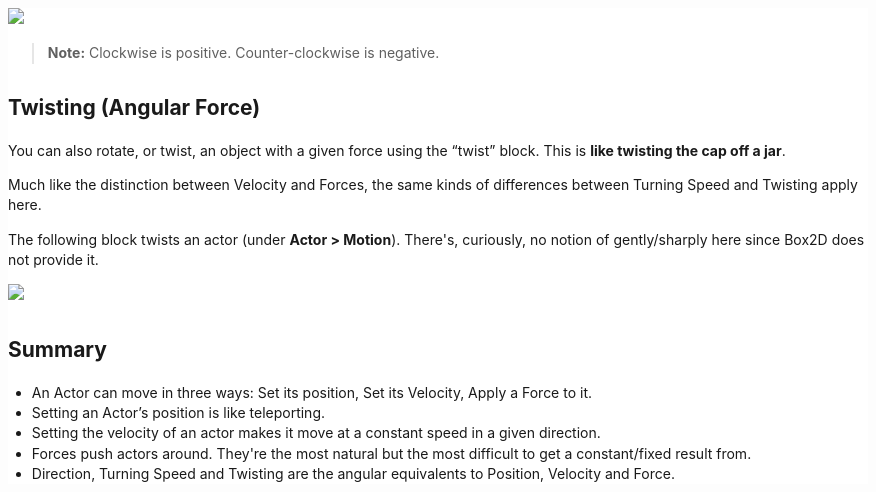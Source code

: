 ![](http://static.stencyl.com/pedia2/ch3/motion/image11.png)

> **Note:** Clockwise is positive. Counter-clockwise is negative.
 

## Twisting (Angular Force)

You can also rotate, or twist, an object with a given force using the “twist” block. This is **like twisting the cap off a jar**.

Much like the distinction between Velocity and Forces, the same kinds of differences between Turning Speed and Twisting apply here.

The following block twists an actor (under **Actor > Motion**). There's, curiously, no notion of gently/sharply here since Box2D does not provide it.

![](http://static.stencyl.com/pedia2/ch3/motion/image12.png)


## Summary

* An Actor can move in three ways: Set its position, Set its Velocity, Apply a Force to it.
* Setting an Actor’s position is like teleporting.
* Setting the velocity of an actor makes it move at a constant speed in a given direction.
* Forces push actors around. They're the most natural but the most difficult to get a constant/fixed result from.
* Direction, Turning Speed and Twisting are the angular equivalents to Position, Velocity and Force.
